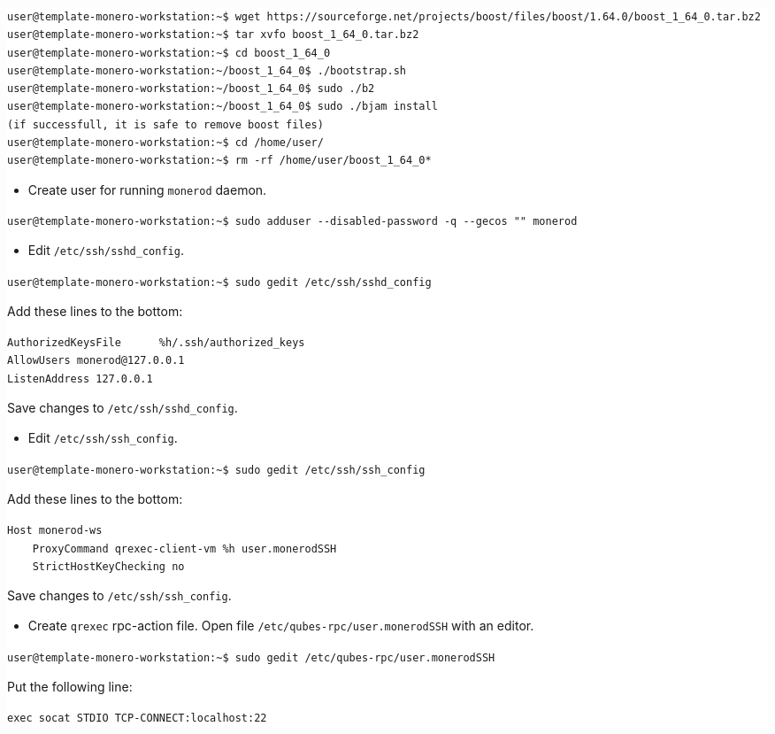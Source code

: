 ```
user@template-monero-workstation:~$ wget https://sourceforge.net/projects/boost/files/boost/1.64.0/boost_1_64_0.tar.bz2
user@template-monero-workstation:~$ tar xvfo boost_1_64_0.tar.bz2
user@template-monero-workstation:~$ cd boost_1_64_0
user@template-monero-workstation:~/boost_1_64_0$ ./bootstrap.sh
user@template-monero-workstation:~/boost_1_64_0$ sudo ./b2
user@template-monero-workstation:~/boost_1_64_0$ sudo ./bjam install
(if successfull, it is safe to remove boost files)
user@template-monero-workstation:~$ cd /home/user/
user@template-monero-workstation:~$ rm -rf /home/user/boost_1_64_0*
```

+ Create user for running `monerod` daemon.

```
user@template-monero-workstation:~$ sudo adduser --disabled-password -q --gecos "" monerod
```

+ Edit `/etc/ssh/sshd_config`.

```
user@template-monero-workstation:~$ sudo gedit /etc/ssh/sshd_config
```

Add these lines to the bottom:

```
AuthorizedKeysFile      %h/.ssh/authorized_keys
AllowUsers monerod@127.0.0.1
ListenAddress 127.0.0.1
```

Save changes to `/etc/ssh/sshd_config`.

+ Edit `/etc/ssh/ssh_config`.

```
user@template-monero-workstation:~$ sudo gedit /etc/ssh/ssh_config
```

Add these lines to the bottom:

```
Host monerod-ws
    ProxyCommand qrexec-client-vm %h user.monerodSSH
    StrictHostKeyChecking no
```

Save changes to `/etc/ssh/ssh_config`.

+ Create `qrexec` rpc-action file. Open file `/etc/qubes-rpc/user.monerodSSH` with an editor.

```
user@template-monero-workstation:~$ sudo gedit /etc/qubes-rpc/user.monerodSSH
```

Put the following line:

```
exec socat STDIO TCP-CONNECT:localhost:22
```
